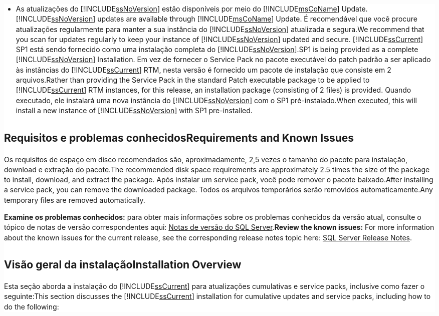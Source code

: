 -   <span data-ttu-id="0d1fe-115">As atualizações do [!INCLUDE[ssNoVersion](../../includes/ssnoversion-md.md)] estão disponíveis por meio do [!INCLUDE[msCoName](../../includes/msconame-md.md)] Update.</span><span class="sxs-lookup"><span data-stu-id="0d1fe-115">[!INCLUDE[ssNoVersion](../../includes/ssnoversion-md.md)] updates are available through [!INCLUDE[msCoName](../../includes/msconame-md.md)] Update.</span></span> <span data-ttu-id="0d1fe-116">É recomendável que você procure atualizações regularmente para manter a sua instância do [!INCLUDE[ssNoVersion](../../includes/ssnoversion-md.md)] atualizada e segura.</span><span class="sxs-lookup"><span data-stu-id="0d1fe-116">We recommend that you scan for updates regularly to keep your instance of [!INCLUDE[ssNoVersion](../../includes/ssnoversion-md.md)] updated and secure.</span></span> [!INCLUDE[ssCurrent](../../includes/sscurrent-md.md)] <span data-ttu-id="0d1fe-117">SP1 está sendo fornecido como uma instalação completa do [!INCLUDE[ssNoVersion](../../includes/ssnoversion-md.md)].</span><span class="sxs-lookup"><span data-stu-id="0d1fe-117">SP1 is being provided as a complete [!INCLUDE[ssNoVersion](../../includes/ssnoversion-md.md)] Installation.</span></span> <span data-ttu-id="0d1fe-118">Em vez de fornecer o Service Pack no pacote executável do patch padrão a ser aplicado às instâncias do [!INCLUDE[ssCurrent](../../includes/sscurrent-md.md)] RTM, nesta versão é fornecido um pacote de instalação que consiste em 2 arquivos.</span><span class="sxs-lookup"><span data-stu-id="0d1fe-118">Rather than providing the Service Pack in the standard Patch executable package to be applied to [!INCLUDE[ssCurrent](../../includes/sscurrent-md.md)] RTM instances, for this release, an installation package (consisting of 2 files) is provided.</span></span> <span data-ttu-id="0d1fe-119">Quando executado, ele instalará uma nova instância do [!INCLUDE[ssNoVersion](../../includes/ssnoversion-md.md)] com o SP1 pré-instalado.</span><span class="sxs-lookup"><span data-stu-id="0d1fe-119">When executed, this will install a new instance of [!INCLUDE[ssNoVersion](../../includes/ssnoversion-md.md)] with SP1 pre-installed.</span></span>  
  
## <a name="requirements-and-known-issues"></a><span data-ttu-id="0d1fe-120">Requisitos e problemas conhecidos</span><span class="sxs-lookup"><span data-stu-id="0d1fe-120">Requirements and Known Issues</span></span>  
 <span data-ttu-id="0d1fe-121">Os requisitos de espaço em disco recomendados são, aproximadamente, 2,5 vezes o tamanho do pacote para instalação, download e extração do pacote.</span><span class="sxs-lookup"><span data-stu-id="0d1fe-121">The recommended disk space requirements are approximately 2.5 times the size of the package to install, download, and extract the package.</span></span> <span data-ttu-id="0d1fe-122">Após instalar um service pack, você pode remover o pacote baixado.</span><span class="sxs-lookup"><span data-stu-id="0d1fe-122">After installing a service pack, you can remove the downloaded package.</span></span> <span data-ttu-id="0d1fe-123">Todos os arquivos temporários serão removidos automaticamente.</span><span class="sxs-lookup"><span data-stu-id="0d1fe-123">Any temporary files are removed automatically.</span></span>  
  
 <span data-ttu-id="0d1fe-124">**Examine os problemas conhecidos:** para obter mais informações sobre os problemas conhecidos da versão atual, consulte o tópico de notas de versão correspondentes aqui: [Notas de versão do SQL Server](https://msdn.microsoft.com/f617a0af-92dd-47aa-82c3-f51b1346bcd8).</span><span class="sxs-lookup"><span data-stu-id="0d1fe-124">**Review the known issues:** For more information about the known issues for the current release, see the corresponding release notes topic here: [SQL Server Release Notes](https://msdn.microsoft.com/f617a0af-92dd-47aa-82c3-f51b1346bcd8).</span></span>  
  
## <a name="installation-overview"></a><span data-ttu-id="0d1fe-125">Visão geral da instalação</span><span class="sxs-lookup"><span data-stu-id="0d1fe-125">Installation Overview</span></span>  
 <span data-ttu-id="0d1fe-126">Esta seção aborda a instalação do [!INCLUDE[ssCurrent](../../includes/sscurrent-md.md)] para atualizações cumulativas e service packs, inclusive como fazer o seguinte:</span><span class="sxs-lookup"><span data-stu-id="0d1fe-126">This section discusses the [!INCLUDE[ssCurrent](../../includes/sscurrent-md.md)] installation for cumulative updates and service packs, including how to do the following:</span></span>  
  